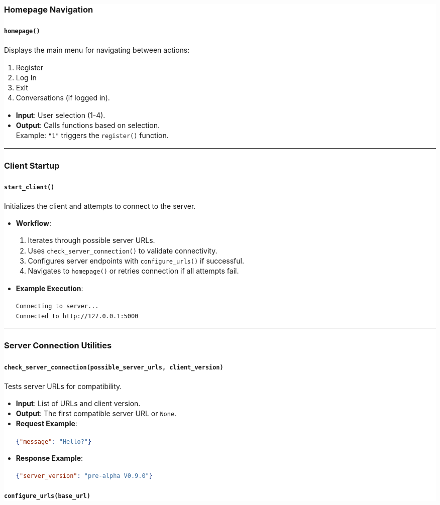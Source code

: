### **Homepage Navigation**

#### **`homepage()`**

Displays the main menu for navigating between actions:
1. Register  
2. Log In  
3. Exit  
4. Conversations (if logged in).

- **Input**: User selection (1-4).
- **Output**: Calls functions based on selection.  
  Example: `"1"` triggers the `register()` function.  

---

### **Client Startup**

#### **`start_client()`**

Initializes the client and attempts to connect to the server.

- **Workflow**:  
  1. Iterates through possible server URLs.
  2. Uses `check_server_connection()` to validate connectivity.
  3. Configures server endpoints with `configure_urls()` if successful.
  4. Navigates to `homepage()` or retries connection if all attempts fail.

- **Example Execution**:  
  ```plaintext
  Connecting to server...
  Connected to http://127.0.0.1:5000
  ```
  
---

### **Server Connection Utilities**

#### **`check_server_connection(possible_server_urls, client_version)`**

Tests server URLs for compatibility.

- **Input**: List of URLs and client version.
- **Output**: The first compatible server URL or `None`.  
- **Request Example**:  
  ```json
  {"message": "Hello?"}
  ```
- **Response Example**:  
  ```json
  {"server_version": "pre-alpha V0.9.0"}
  ```

#### **`configure_urls(base_url)`**
